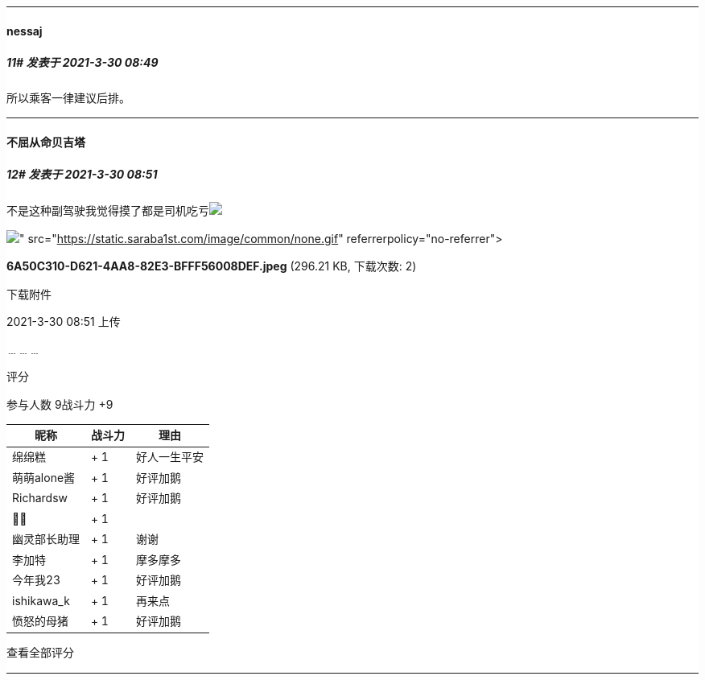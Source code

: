 
-----

####  nessaj  
##### 11#       发表于 2021-3-30 08:49


所以乘客一律建议后排。


-----

####  不屈从命贝吉塔  
##### 12#       发表于 2021-3-30 08:51


不是这种副驾驶我觉得摸了都是司机吃亏<img src="https://static.saraba1st.com/image/smiley/face2017/026.png" referrerpolicy="no-referrer"> 

<img src="https://img.saraba1st.com/forum/202103/30/085106b1prjas1h147o7h8.jpeg" referrerpolicy="no-referrer">" src="https://static.saraba1st.com/image/common/none.gif" referrerpolicy="no-referrer">


<strong>6A50C310-D621-4AA8-82E3-BFFF56008DEF.jpeg</strong> (296.21 KB, 下载次数: 2)

下载附件

2021-3-30 08:51 上传


﹍﹍﹍

评分


 参与人数 9战斗力 +9

|昵称|战斗力|理由|
|----|---|---|
| 绵绵糕| + 1|好人一生平安|
| 萌萌alone酱| + 1|好评加鹅|
| Richardsw| + 1|好评加鹅|
| 🐳❕| + 1||
| 幽灵部长助理| + 1|谢谢|
| 李加特| + 1|摩多摩多|
| 今年我23| + 1|好评加鹅|
| ishikawa_k| + 1|再来点|
| 愤怒的母猪| + 1|好评加鹅|


查看全部评分


-----
